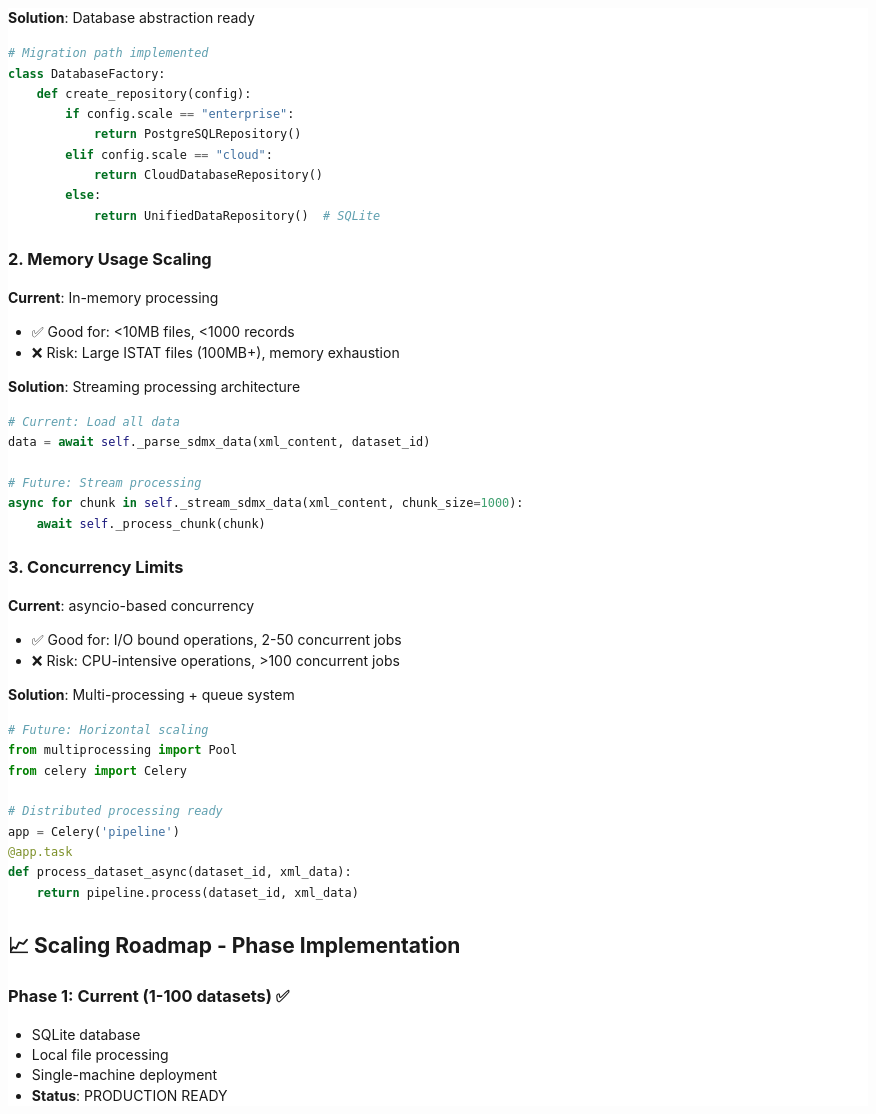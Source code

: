 **Solution**: Database abstraction ready
```python
# Migration path implemented
class DatabaseFactory:
    def create_repository(config):
        if config.scale == "enterprise":
            return PostgreSQLRepository()
        elif config.scale == "cloud":
            return CloudDatabaseRepository()
        else:
            return UnifiedDataRepository()  # SQLite
```

### 2. **Memory Usage Scaling**
**Current**: In-memory processing
- ✅ Good for: <10MB files, <1000 records
- ❌ Risk: Large ISTAT files (100MB+), memory exhaustion

**Solution**: Streaming processing architecture
```python
# Current: Load all data
data = await self._parse_sdmx_data(xml_content, dataset_id)

# Future: Stream processing
async for chunk in self._stream_sdmx_data(xml_content, chunk_size=1000):
    await self._process_chunk(chunk)
```

### 3. **Concurrency Limits**
**Current**: asyncio-based concurrency
- ✅ Good for: I/O bound operations, 2-50 concurrent jobs
- ❌ Risk: CPU-intensive operations, >100 concurrent jobs

**Solution**: Multi-processing + queue system
```python
# Future: Horizontal scaling
from multiprocessing import Pool
from celery import Celery

# Distributed processing ready
app = Celery('pipeline')
@app.task
def process_dataset_async(dataset_id, xml_data):
    return pipeline.process(dataset_id, xml_data)
```

## 📈 **Scaling Roadmap - Phase Implementation**

### **Phase 1: Current (1-100 datasets) ✅**
- SQLite database
- Local file processing
- Single-machine deployment
- **Status**: PRODUCTION READY
